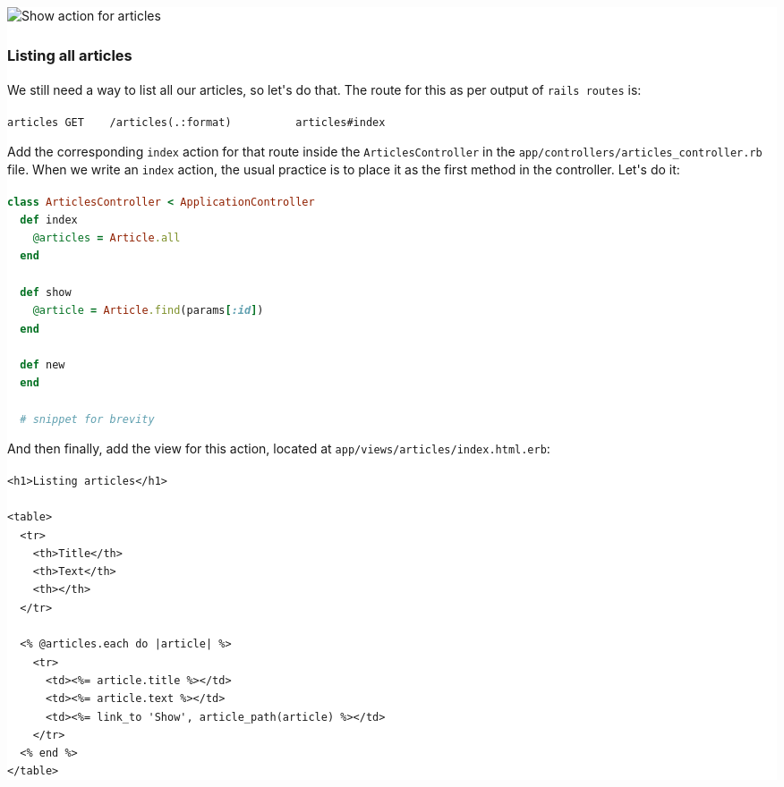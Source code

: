 ![Show action for articles](images/getting_started/show_action_for_articles.png)

### Listing all articles

We still need a way to list all our articles, so let's do that.
The route for this as per output of `rails routes` is:

```
articles GET    /articles(.:format)          articles#index
```

Add the corresponding `index` action for that route inside the
`ArticlesController` in the `app/controllers/articles_controller.rb` file.
When we write an `index` action, the usual practice is to place it as the
first method in the controller. Let's do it:

```ruby
class ArticlesController < ApplicationController
  def index
    @articles = Article.all
  end

  def show
    @article = Article.find(params[:id])
  end

  def new
  end

  # snippet for brevity
```

And then finally, add the view for this action, located at
`app/views/articles/index.html.erb`:

```html+erb
<h1>Listing articles</h1>

<table>
  <tr>
    <th>Title</th>
    <th>Text</th>
    <th></th>
  </tr>

  <% @articles.each do |article| %>
    <tr>
      <td><%= article.title %></td>
      <td><%= article.text %></td>
      <td><%= link_to 'Show', article_path(article) %></td>
    </tr>
  <% end %>
</table>
```
